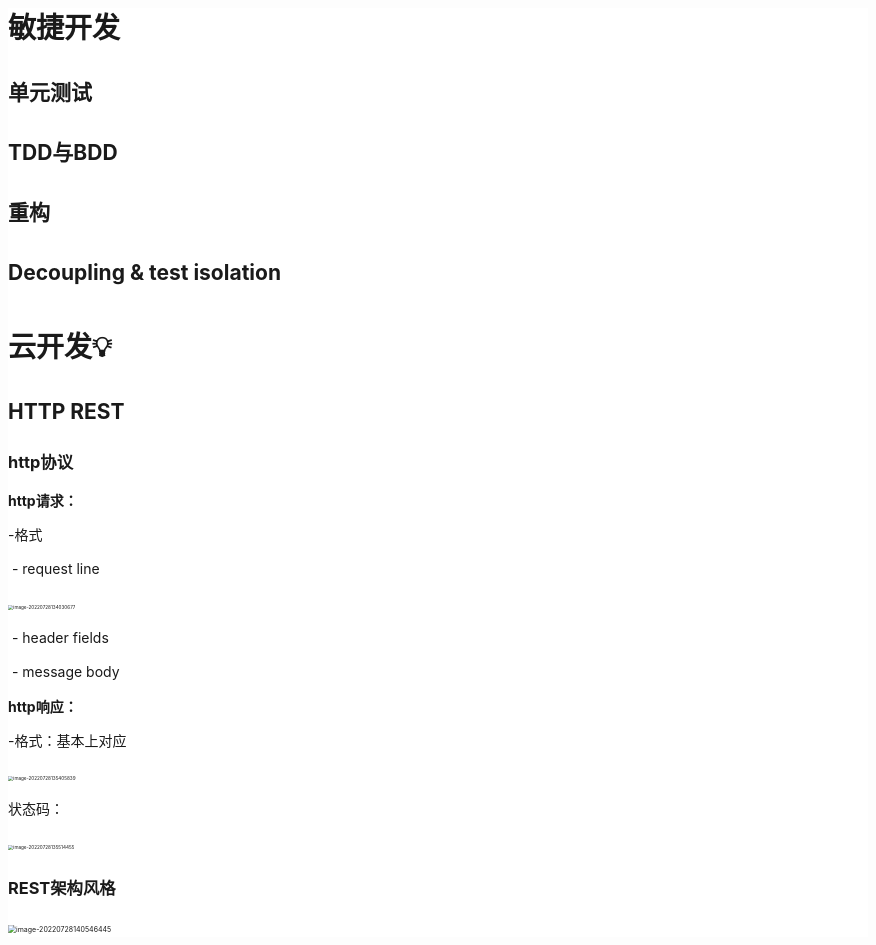 

# 敏捷开发

## 单元测试



## TDD与BDD



## 重构



## Decoupling & test isolation





# 云开发💡

## HTTP REST

### http协议

**http请求：**

-格式

​		- request line

<img src="/Users/I528479/Desktop/mynotes/实习所学/SAp/images/image-20220728134030677.png" alt="image-20220728134030677" style="zoom:33%;" />

​		- header fields

​		- message body

**http响应：**

-格式：基本上对应

<img src="/Users/I528479/Desktop/mynotes/实习所学/SAP/images/image-20220728135405839.png" alt="image-20220728135405839" style="zoom: 33%;" />

状态码：

<img src="/Users/I528479/Desktop/mynotes/实习所学/SAP/images/image-20220728135514455.png" alt="image-20220728135514455" style="zoom:33%;" />

### REST架构风格

<img src="/Users/I528479/Desktop/mynotes/实习所学/SAP/images/image-20220728140546445.png" alt="image-20220728140546445" style="zoom:50%;" />
